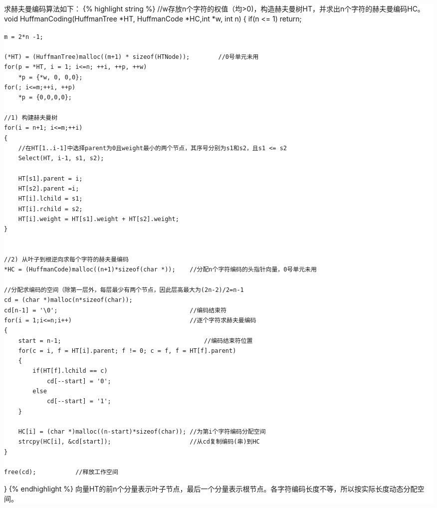 求赫夫曼编码算法如下：
{% highlight string %}
//w存放n个字符的权值（均>0)，构造赫夫曼树HT，并求出n个字符的赫夫曼编码HC。
void HuffmanCoding(HuffmanTree *HT, HuffmanCode *HC,int *w, int n)
{
	if(n <= 1)
		return;

	m = 2*n -1;

	(*HT) = (HuffmanTree)malloc((m+1) * sizeof(HTNode));		//0号单元未用
	for(p = *HT, i = 1; i<=n; ++i, ++p, ++w)
		*p = {*w, 0, 0,0};
	for(; i<=m;++i, ++p)
		*p = {0,0,0,0};

	//1) 构建赫夫曼树
	for(i = n+1; i<=m;++i)
	{
		//在HT[1..i-1]中选择parent为0且weight最小的两个节点，其序号分别为s1和s2，且s1 <= s2
		Select(HT, i-1, s1, s2);

		HT[s1].parent = i;
		HT[s2].parent =i;
		HT[i].lchild = s1;
		HT[i].rchild = s2;
		HT[i].weight = HT[s1].weight + HT[s2].weight;
	}


	//2) 从叶子到根逆向求每个字符的赫夫曼编码
	*HC = (HuffmanCode)malloc((n+1)*sizeof(char *));	//分配n个字符编码的头指针向量，0号单元未用
	
	//分配求编码的空间（除第一层外，每层最少有两个节点，因此层高最大为(2n-2)/2=n-1
	cd = (char *)malloc(n*sizeof(char));				
	cd[n-1] = '\0';										//编码结束符
	for(i = 1;i<=n;i++)									//逐个字符求赫夫曼编码
	{
		start = n-1;										//编码结束符位置
		for(c = i, f = HT[i].parent; f != 0; c = f, f = HT[f].parent)
		{
			if(HT[f].lchild == c)
				cd[--start] = '0';
			else
				cd[--start] = '1';
		}

		HC[i] = (char *)malloc((n-start)*sizeof(char)); //为第i个字符编码分配空间
		strcpy(HC[i], &cd[start]);			            //从cd复制编码(串)到HC
	}

	free(cd);			//释放工作空间
}
{% endhighlight %}
向量HT的前n个分量表示叶子节点，最后一个分量表示根节点。各字符编码长度不等，所以按实际长度动态分配空间。
